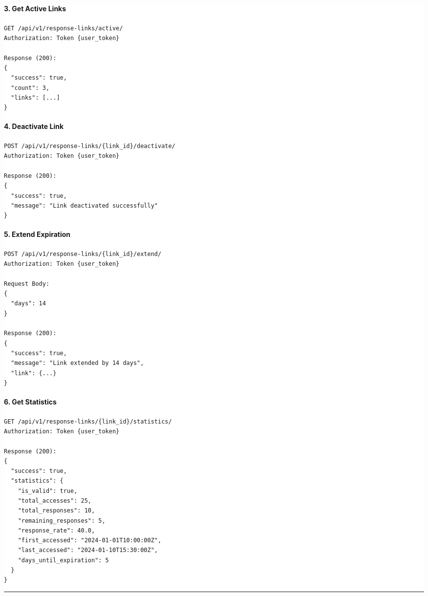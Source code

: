 #### 3. Get Active Links
```http
GET /api/v1/response-links/active/
Authorization: Token {user_token}

Response (200):
{
  "success": true,
  "count": 3,
  "links": [...]
}
```

#### 4. Deactivate Link
```http
POST /api/v1/response-links/{link_id}/deactivate/
Authorization: Token {user_token}

Response (200):
{
  "success": true,
  "message": "Link deactivated successfully"
}
```

#### 5. Extend Expiration
```http
POST /api/v1/response-links/{link_id}/extend/
Authorization: Token {user_token}

Request Body:
{
  "days": 14
}

Response (200):
{
  "success": true,
  "message": "Link extended by 14 days",
  "link": {...}
}
```

#### 6. Get Statistics
```http
GET /api/v1/response-links/{link_id}/statistics/
Authorization: Token {user_token}

Response (200):
{
  "success": true,
  "statistics": {
    "is_valid": true,
    "total_accesses": 25,
    "total_responses": 10,
    "remaining_responses": 5,
    "response_rate": 40.0,
    "first_accessed": "2024-01-01T10:00:00Z",
    "last_accessed": "2024-01-10T15:30:00Z",
    "days_until_expiration": 5
  }
}
```

---